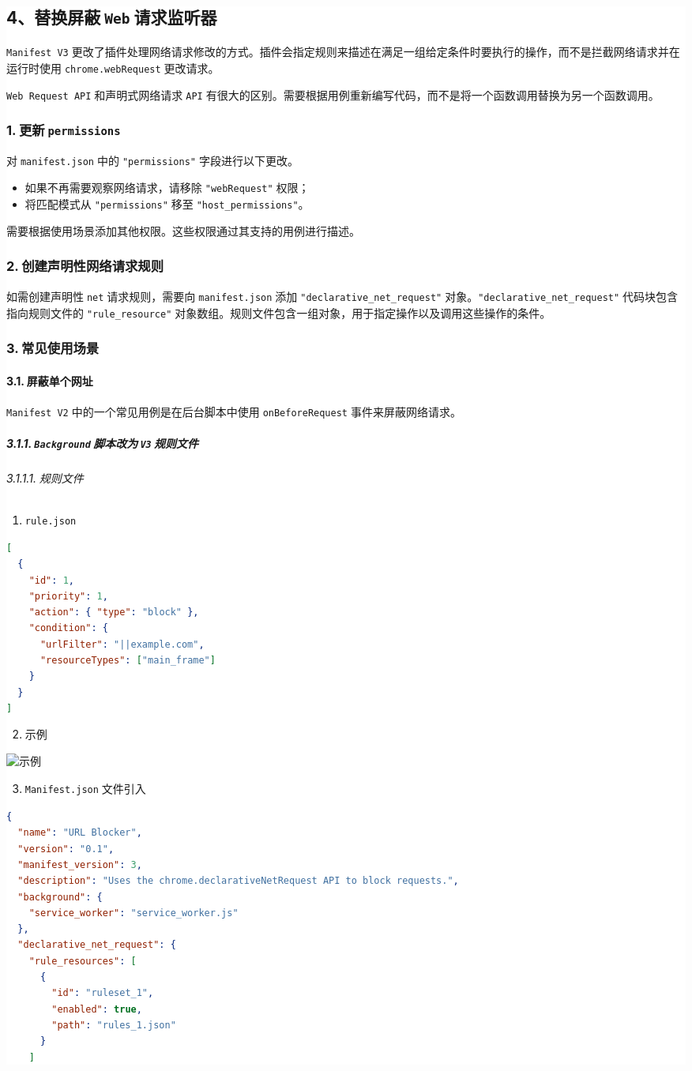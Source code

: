 ## 4、替换屏蔽 `Web` 请求监听器

`Manifest V3` 更改了插件处理网络请求修改的方式。插件会指定规则来描述在满足一组给定条件时要执行的操作，而不是拦截网络请求并在运行时使用 `chrome.webRequest` 更改请求。

`Web Request API` 和声明式网络请求 `API` 有很大的区别。需要根据用例重新编写代码，而不是将一个函数调用替换为另一个函数调用。

### 1. 更新 `permissions`

对 `manifest.json` 中的 `"permissions"` 字段进行以下更改。

- 如果不再需要观察网络请求，请移除 `"webRequest"` 权限；
- 将匹配模式从 `"permissions"` 移至 `"host_permissions"`。

需要根据使用场景添加其他权限。这些权限通过其支持的用例进行描述。

### 2. 创建声明性网络请求规则

如需创建声明性 `net` 请求规则，需要向 `manifest.json` 添加 `"declarative_net_request"` 对象。`"declarative_net_request"` 代码块包含指向规则文件的 `"rule_resource"` 对象数组。规则文件包含一组对象，用于指定操作以及调用这些操作的条件。

### 3. 常见使用场景

#### 3.1. 屏蔽单个网址

`Manifest V2` 中的一个常见用例是在后台脚本中使用 `onBeforeRequest` 事件来屏蔽网络请求。

##### 3.1.1. `Background` 脚本改为 `V3` 规则文件

###### 3.1.1.1. 规则文件
1. `rule.json`
```json
[
  {
    "id": 1,
    "priority": 1,
    "action": { "type": "block" },
    "condition": {
      "urlFilter": "||example.com",
      "resourceTypes": ["main_frame"]
    }
  }
]
```
2. 示例

![示例](/image-48.png)

3. `Manifest.json` 文件引入
```json
{
  "name": "URL Blocker",
  "version": "0.1",
  "manifest_version": 3,
  "description": "Uses the chrome.declarativeNetRequest API to block requests.",
  "background": {
    "service_worker": "service_worker.js"
  },
  "declarative_net_request": {
    "rule_resources": [
      {
        "id": "ruleset_1",
        "enabled": true,
        "path": "rules_1.json"
      }
    ]
```